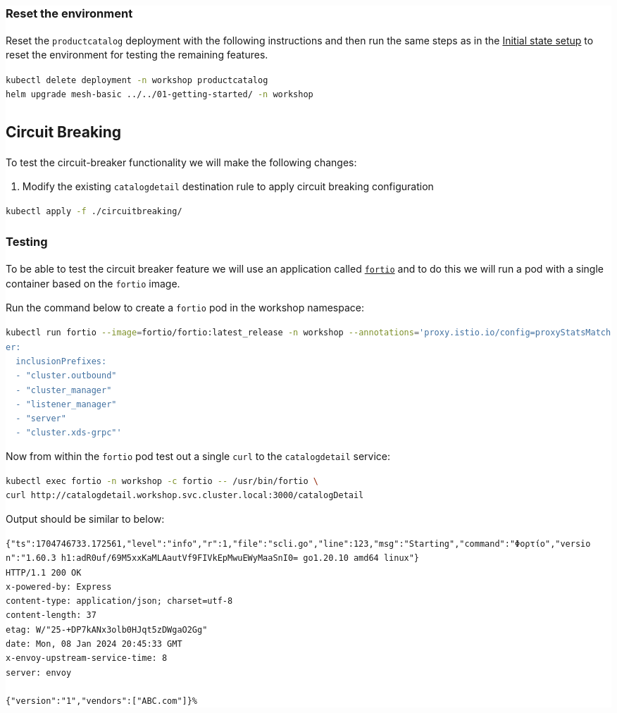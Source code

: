 ### Reset the environment

Reset the `productcatalog` deployment with the following instructions and then 
run the same steps as in the [Initial state setup](#initial-state-setup) to reset 
the environment for testing the remaining features.

```sh 
kubectl delete deployment -n workshop productcatalog
helm upgrade mesh-basic ../../01-getting-started/ -n workshop
```

## Circuit Breaking

To test the circuit-breaker functionality we will make the following changes:
1. Modify the existing `catalogdetail` destination rule to apply circuit breaking
configuration

```sh
kubectl apply -f ./circuitbreaking/
```

### Testing

To be able to test the circuit breaker feature we will use an application called 
[`fortio`](https://github.com/fortio/fortio) and to do this we will run a pod 
with a single container based on the `fortio` image.

Run the command below to create a `fortio` pod in the workshop namespace:

```sh
kubectl run fortio --image=fortio/fortio:latest_release -n workshop --annotations='proxy.istio.io/config=proxyStatsMatcher:
  inclusionPrefixes:
  - "cluster.outbound"
  - "cluster_manager"
  - "listener_manager"
  - "server"
  - "cluster.xds-grpc"'
```

Now from within the `fortio` pod test out a single `curl` to the `catalogdetail` 
service:

```sh
kubectl exec fortio -n workshop -c fortio -- /usr/bin/fortio \
curl http://catalogdetail.workshop.svc.cluster.local:3000/catalogDetail
```

Output should be similar to below:

```
{"ts":1704746733.172561,"level":"info","r":1,"file":"scli.go","line":123,"msg":"Starting","command":"Φορτίο","version":"1.60.3 h1:adR0uf/69M5xxKaMLAautVf9FIVkEpMwuEWyMaaSnI0= go1.20.10 amd64 linux"}
HTTP/1.1 200 OK
x-powered-by: Express
content-type: application/json; charset=utf-8
content-length: 37
etag: W/"25-+DP7kANx3olb0HJqt5zDWgaO2Gg"
date: Mon, 08 Jan 2024 20:45:33 GMT
x-envoy-upstream-service-time: 8
server: envoy

{"version":"1","vendors":["ABC.com"]}%    
```
